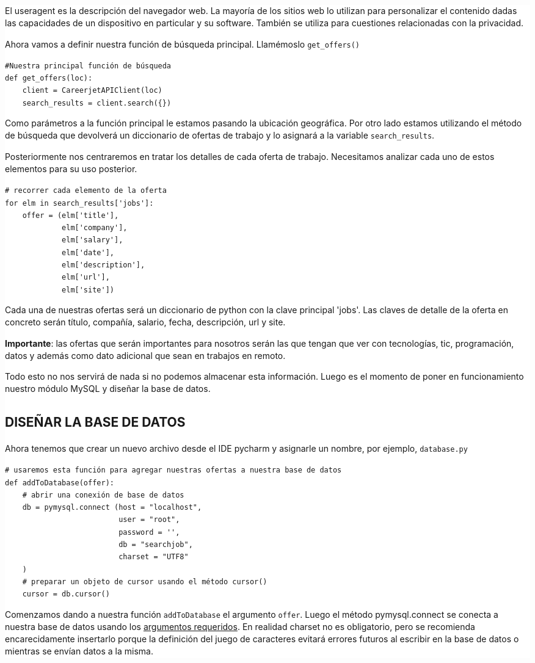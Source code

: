 El useragent es la descripción del navegador web. La mayoría de los sitios web lo utilizan para personalizar el contenido dadas las capacidades de un dispositivo en particular y su software. También se utiliza para cuestiones relacionadas con la privacidad.

Ahora vamos a definir nuestra función de búsqueda principal. Llamémoslo `get_offers()`

```
#Nuestra principal función de búsqueda
def get_offers(loc):
	client = CareerjetAPIClient(loc)
	search_results = client.search({})
```

Como parámetros a la función principal le estamos pasando la ubicación geográfica. Por otro lado estamos utilizando el método de búsqueda que devolverá un diccionario de ofertas de trabajo y lo asignará a la variable `search_results`.

Posteriormente nos centraremos en tratar los detalles de cada oferta de trabajo. Necesitamos analizar cada uno de estos elementos para su uso posterior.

```
# recorrer cada elemento de la oferta
for elm in search_results['jobs']:
	offer = (elm['title'],
			 elm['company'],
			 elm['salary'],
			 elm['date'],
			 elm['description'],
			 elm['url'],
			 elm['site'])
```
Cada una de nuestras ofertas será un diccionario de python con la clave principal 'jobs'. Las claves de detalle de la oferta en concreto serán título, compañía, salario, fecha, descripción, url y site.

**Importante**: las ofertas que serán importantes para nosotros serán las que tengan que ver con tecnologías, tic, programación, datos y además como dato adicional que sean en trabajos en remoto.

Todo esto no nos servirá de nada si no podemos almacenar esta información. Luego es el momento de poner en funcionamiento nuestro módulo MySQL y diseñar la base de datos.

## **DISEÑAR LA BASE DE DATOS**

Ahora tenemos que crear un nuevo archivo desde el IDE pycharm y asignarle un nombre, por ejemplo, ``database.py``

```
# usaremos esta función para agregar nuestras ofertas a nuestra base de datos
def addToDatabase(offer):
	# abrir una conexión de base de datos
	db = pymysql.connect (host = "localhost",
						  user = "root",
						  password = '',
						  db = "searchjob",
						  charset = "UTF8"
	)
	# preparar un objeto de cursor usando el método cursor()
	cursor = db.cursor()
```
Comenzamos dando a nuestra función ``addToDatabase`` el argumento ``offer``. Luego el método pymysql.connect se conecta a nuestra base de datos usando los [argumentos requeridos](https://pymysql.readthedocs.io/en/latest/user/examples.html). En realidad charset no es obligatorio, pero se recomienda encarecidamente insertarlo porque la definición del juego de caracteres evitará errores futuros al escribir en la base de datos o mientras se envían datos a la misma.
